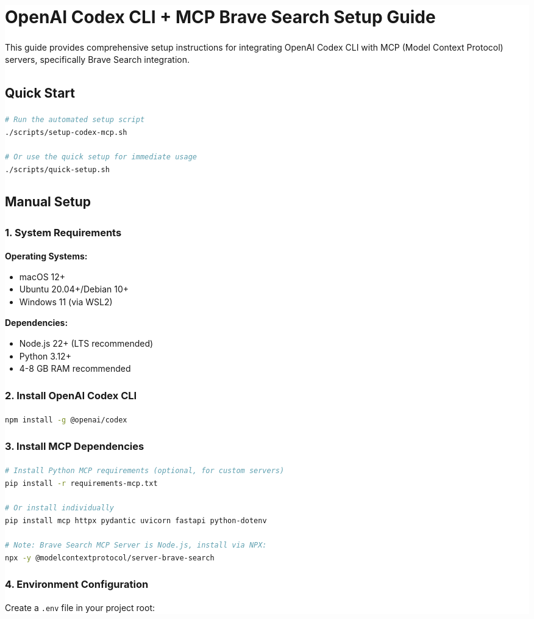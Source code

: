 # OpenAI Codex CLI + MCP Brave Search Setup Guide

This guide provides comprehensive setup instructions for integrating OpenAI Codex CLI with MCP (Model Context Protocol) servers, specifically Brave Search integration.

## Quick Start

```bash
# Run the automated setup script
./scripts/setup-codex-mcp.sh

# Or use the quick setup for immediate usage
./scripts/quick-setup.sh
```

## Manual Setup

### 1. System Requirements

**Operating Systems:**
- macOS 12+
- Ubuntu 20.04+/Debian 10+
- Windows 11 (via WSL2)

**Dependencies:**
- Node.js 22+ (LTS recommended)
- Python 3.12+
- 4-8 GB RAM recommended

### 2. Install OpenAI Codex CLI

```bash
npm install -g @openai/codex
```

### 3. Install MCP Dependencies

```bash
# Install Python MCP requirements (optional, for custom servers)
pip install -r requirements-mcp.txt

# Or install individually
pip install mcp httpx pydantic uvicorn fastapi python-dotenv

# Note: Brave Search MCP Server is Node.js, install via NPX:
npx -y @modelcontextprotocol/server-brave-search
```

### 4. Environment Configuration

Create a `.env` file in your project root:
